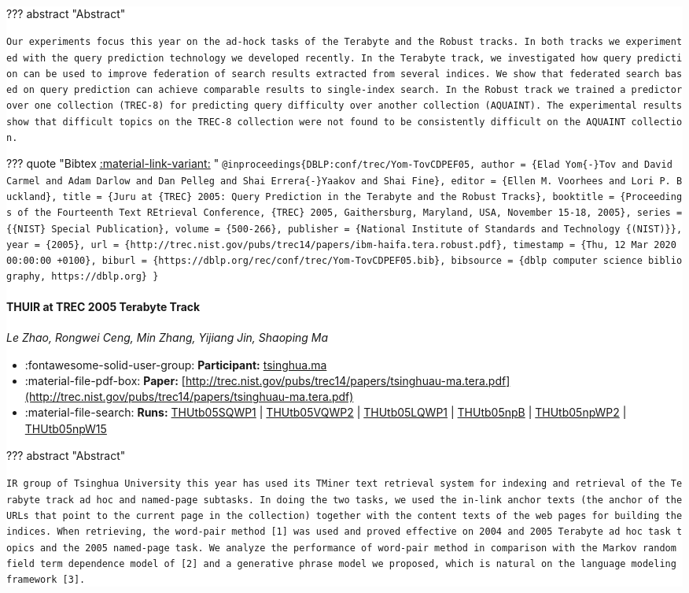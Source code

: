 ??? abstract "Abstract"
	
	Our experiments focus this year on the ad-hock tasks of the Terabyte and the Robust tracks. In both tracks we experimented with the query prediction technology we developed recently. In the Terabyte track, we investigated how query prediction can be used to improve federation of search results extracted from several indices. We show that federated search based on query prediction can achieve comparable results to single-index search. In the Robust track we trained a predictor over one collection (TREC-8) for predicting query difficulty over another collection (AQUAINT). The experimental results show that difficult topics on the TREC-8 collection were not found to be consistently difficult on the AQUAINT collection.
	

??? quote "Bibtex [:material-link-variant:](https://dblp.org/rec/conf/trec/Yom-TovCDPEF05.bib) "
	```
	@inproceedings{DBLP:conf/trec/Yom-TovCDPEF05,
		author = {Elad Yom{-}Tov and David Carmel and Adam Darlow and Dan Pelleg and Shai Errera{-}Yaakov and Shai Fine},
		editor = {Ellen M. Voorhees and Lori P. Buckland},
		title = {Juru at {TREC} 2005: Query Prediction in the Terabyte and the Robust Tracks},
		booktitle = {Proceedings of the Fourteenth Text REtrieval Conference, {TREC} 2005, Gaithersburg, Maryland, USA, November 15-18, 2005},
		series = {{NIST} Special Publication},
		volume = {500-266},
		publisher = {National Institute of Standards and Technology {(NIST)}},
		year = {2005},
		url = {http://trec.nist.gov/pubs/trec14/papers/ibm-haifa.tera.robust.pdf},
		timestamp = {Thu, 12 Mar 2020 00:00:00 +0100},
		biburl = {https://dblp.org/rec/conf/trec/Yom-TovCDPEF05.bib},
		bibsource = {dblp computer science bibliography, https://dblp.org}
	}
	```

#### THUIR at TREC 2005 Terabyte Track

_Le Zhao, Rongwei Ceng, Min Zhang, Yijiang Jin, Shaoping Ma_

- :fontawesome-solid-user-group: **Participant:** [tsinghua.ma](./terabyte/participants.md#tsinghua.ma)
- :material-file-pdf-box: **Paper:** [http://trec.nist.gov/pubs/trec14/papers/tsinghuau-ma.tera.pdf](http://trec.nist.gov/pubs/trec14/papers/tsinghuau-ma.tera.pdf)
- :material-file-search: **Runs:** [THUtb05SQWP1](./terabyte/runs.md#thutb05sqwp1) | [THUtb05VQWP2](./terabyte/runs.md#thutb05vqwp2) | [THUtb05LQWP1](./terabyte/runs.md#thutb05lqwp1) | [THUtb05npB](./terabyte/runs.md#thutb05npb) | [THUtb05npWP2](./terabyte/runs.md#thutb05npwp2) | [THUtb05npW15](./terabyte/runs.md#thutb05npw15)

??? abstract "Abstract"
	
	IR group of Tsinghua University this year has used its TMiner text retrieval system for indexing and retrieval of the Terabyte track ad hoc and named-page subtasks. In doing the two tasks, we used the in-link anchor texts (the anchor of the URLs that point to the current page in the collection) together with the content texts of the web pages for building the indices. When retrieving, the word-pair method [1] was used and proved effective on 2004 and 2005 Terabyte ad hoc task topics and the 2005 named-page task. We analyze the performance of word-pair method in comparison with the Markov random field term dependence model of [2] and a generative phrase model we proposed, which is natural on the language modeling framework [3].
	